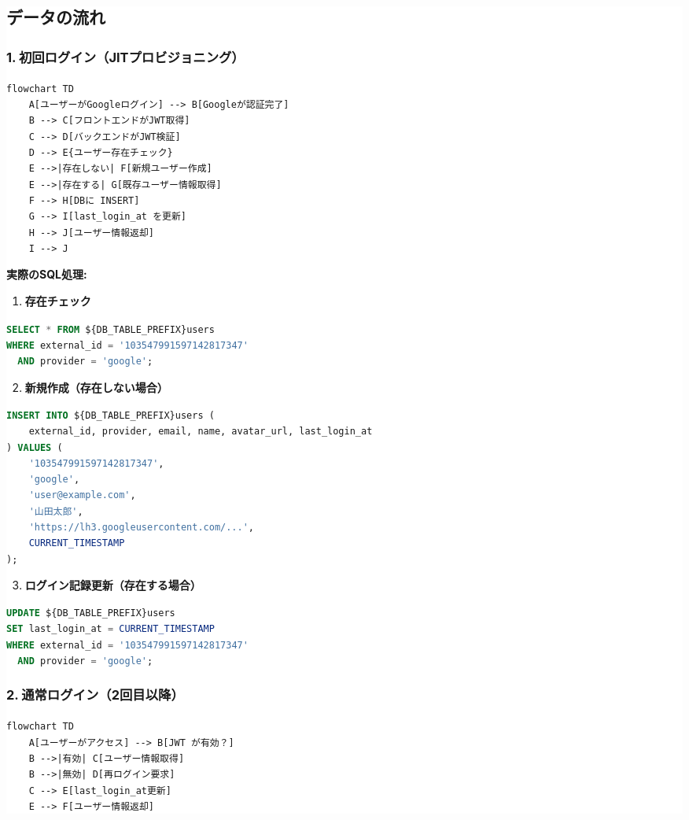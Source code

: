 ## データの流れ

### 1. 初回ログイン（JITプロビジョニング）

```mermaid
flowchart TD
    A[ユーザーがGoogleログイン] --> B[Googleが認証完了]
    B --> C[フロントエンドがJWT取得]
    C --> D[バックエンドがJWT検証]
    D --> E{ユーザー存在チェック}
    E -->|存在しない| F[新規ユーザー作成]
    E -->|存在する| G[既存ユーザー情報取得]
    F --> H[DBに INSERT]
    G --> I[last_login_at を更新]
    H --> J[ユーザー情報返却]
    I --> J
```

**実際のSQL処理:**

1. **存在チェック**
```sql
SELECT * FROM ${DB_TABLE_PREFIX}users 
WHERE external_id = '103547991597142817347' 
  AND provider = 'google';
```

2. **新規作成（存在しない場合）**
```sql
INSERT INTO ${DB_TABLE_PREFIX}users (
    external_id, provider, email, name, avatar_url, last_login_at
) VALUES (
    '103547991597142817347',
    'google',
    'user@example.com',
    '山田太郎',
    'https://lh3.googleusercontent.com/...',
    CURRENT_TIMESTAMP
);
```

3. **ログイン記録更新（存在する場合）**
```sql
UPDATE ${DB_TABLE_PREFIX}users 
SET last_login_at = CURRENT_TIMESTAMP 
WHERE external_id = '103547991597142817347' 
  AND provider = 'google';
```

### 2. 通常ログイン（2回目以降）

```mermaid
flowchart TD
    A[ユーザーがアクセス] --> B[JWT が有効？]
    B -->|有効| C[ユーザー情報取得]
    B -->|無効| D[再ログイン要求]
    C --> E[last_login_at更新]
    E --> F[ユーザー情報返却]
```
